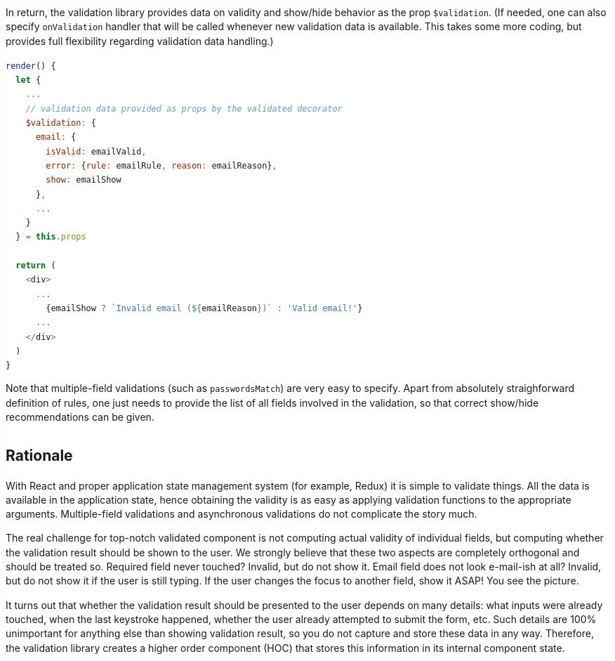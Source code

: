 In return, the validation library provides data on validity and show/hide
behavior as the prop `$validation`. (If needed, one can also specify
`onValidation` handler that will be called whenever new validation data is
available. This takes some more coding, but provides full flexibility regarding
validation data handling.)

```javascript
render() {
  let {
    ...
    // validation data provided as props by the validated decorator
    $validation: {
      email: {
        isValid: emailValid,
        error: {rule: emailRule, reason: emailReason},
        show: emailShow
      },
      ...
    }
  } = this.props

  return (
    <div>
      ...
        {emailShow ? `Invalid email (${emailReason})` : 'Valid email!'}
      ...
    </div>
  )
}
```

Note that multiple-field validations (such as `passwordsMatch`) are very easy to
specify. Apart from absolutely straighforward definition of rules, one just
needs to provide the list of all fields involved in the validation, so that
correct show/hide recommendations can be given.

## Rationale

With React and proper application state management system (for example, Redux)
it is simple to validate things. All the data is available in the application
state, hence obtaining the validity is as easy as applying validation functions
to the appropriate arguments. Multiple-field validations and asynchronous
validations do not complicate the story much.

The real challenge for top-notch validated component is not computing actual
validity of individual fields, but computing whether the validation result
should be shown to the user. We strongly believe that these two aspects are
completely orthogonal and should be treated so. Required field never touched?
Invalid, but do not show it. Email field does not look e-mail-ish at all?
Invalid, but do not show it if the user is still typing. If the user changes the
focus to another field, show it ASAP! You see the picture.

It turns out that whether the validation result should be presented to the user
depends on many details: what inputs were already touched, when the last
keystroke happened, whether the user already attempted to submit the form, etc.
Such details are 100% unimportant for anything else than showing validation
result, so you do not capture and store these data in any way. Therefore, the
validation library creates a higher order component (HOC) that stores this
information in its internal component state.
